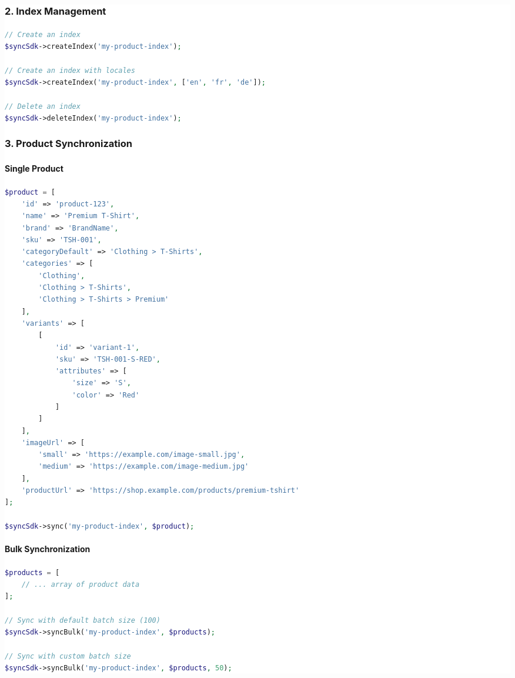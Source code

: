 ### 2. Index Management

```php
// Create an index
$syncSdk->createIndex('my-product-index');

// Create an index with locales
$syncSdk->createIndex('my-product-index', ['en', 'fr', 'de']);

// Delete an index
$syncSdk->deleteIndex('my-product-index');
```

### 3. Product Synchronization

#### Single Product

```php
$product = [
    'id' => 'product-123',
    'name' => 'Premium T-Shirt',
    'brand' => 'BrandName',
    'sku' => 'TSH-001',
    'categoryDefault' => 'Clothing > T-Shirts',
    'categories' => [
        'Clothing',
        'Clothing > T-Shirts',
        'Clothing > T-Shirts > Premium'
    ],
    'variants' => [
        [
            'id' => 'variant-1',
            'sku' => 'TSH-001-S-RED',
            'attributes' => [
                'size' => 'S',
                'color' => 'Red'
            ]
        ]
    ],
    'imageUrl' => [
        'small' => 'https://example.com/image-small.jpg',
        'medium' => 'https://example.com/image-medium.jpg'
    ],
    'productUrl' => 'https://shop.example.com/products/premium-tshirt'
];

$syncSdk->sync('my-product-index', $product);
```

#### Bulk Synchronization

```php
$products = [
    // ... array of product data
];

// Sync with default batch size (100)
$syncSdk->syncBulk('my-product-index', $products);

// Sync with custom batch size
$syncSdk->syncBulk('my-product-index', $products, 50);
```
